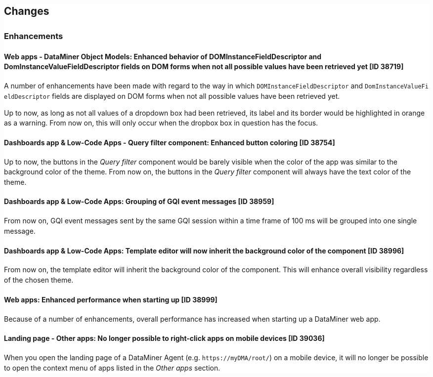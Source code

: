 ## Changes

### Enhancements

#### Web apps - DataMiner Object Models: Enhanced behavior of DOMInstanceFieldDescriptor and DomInstanceValueFieldDescriptor fields on DOM forms when not all possible values have been retrieved yet [ID 38719]



A number of enhancements have been made with regard to the way in which `DOMInstanceFieldDescriptor` and `DomInstanceValueFieldDescriptor` fields are displayed on DOM forms when not all possible values have been retrieved yet.

Up to now, as long as not all values of a dropdown box had been retrieved, its label and its border would be highlighted in orange as a warning. From now on, this will only occur when the dropbox box in question has the focus.

#### Dashboards app & Low-Code Apps - Query filter component: Enhanced button coloring [ID 38754]



Up to now, the buttons in the *Query filter* component would be barely visible when the color of the app was similar to the background color of the theme. From now on, the buttons in the *Query filter* component will always have the text color of the theme.

#### Dashboards app & Low-Code Apps: Grouping of GQI event messages [ID 38959]



From now on, GQI event messages sent by the same GQI session within a time frame of 100 ms will be grouped into one single message.

#### Dashboards app & Low-Code Apps: Template editor will now inherit the background color of the component [ID 38996]



From now on, the template editor will inherit the background color of the component. This will enhance overall visibility regardless of the chosen theme.

#### Web apps: Enhanced performance when starting up [ID 38999]



Because of a number of enhancements, overall performance has increased when starting up a DataMiner web app.

#### Landing page - Other apps: No longer possible to right-click apps on mobile devices [ID 39036]



When you open the landing page of a DataMiner Agent (e.g. `https://myDMA/root/`) on a mobile device, it will no longer be possible to open the context menu of apps listed in the *Other apps* section.
